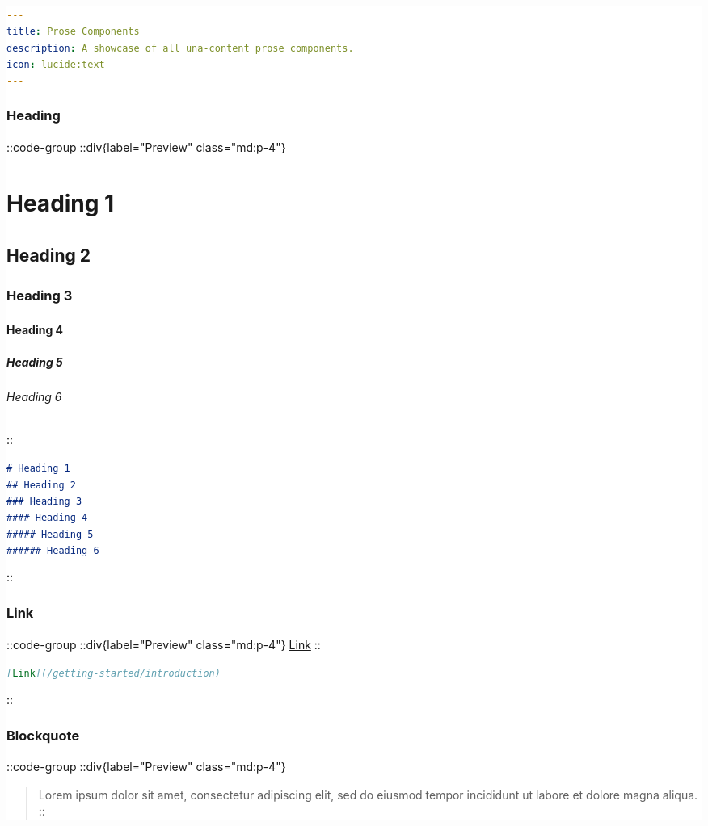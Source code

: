 ```yaml
---
title: Prose Components
description: A showcase of all una-content prose components.
icon: lucide:text
---
```


### Heading

::code-group
  ::div{label="Preview" class="md:p-4"}
  # Heading 1
  ## Heading 2
  ### Heading 3
  #### Heading 4
  ##### Heading 5
  ###### Heading 6
  ::

  ```md [Code]
  # Heading 1
  ## Heading 2
  ### Heading 3
  #### Heading 4
  ##### Heading 5
  ###### Heading 6
  ```
::

### Link

::code-group
  ::div{label="Preview" class="md:p-4"}
  [Link](/getting-started/introduction)
  ::

  ```md [Code]
  [Link](/getting-started/introduction)
  ```
::

### Blockquote

::code-group
  ::div{label="Preview" class="md:p-4"}
  > Lorem ipsum dolor sit amet, consectetur adipiscing elit, sed do eiusmod tempor incididunt ut labore et dolore magna aliqua.
  ::
